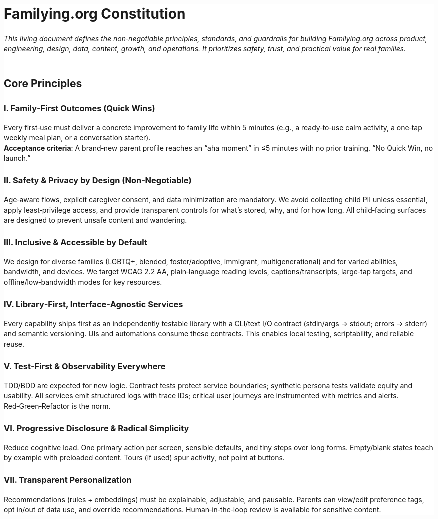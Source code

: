 # Familying.org Constitution

*This living document defines the non‑negotiable principles, standards, and guardrails for building Familying.org across product, engineering, design, data, content, growth, and operations. It prioritizes safety, trust, and practical value for real families.*

---

## Core Principles

### I. Family‑First Outcomes (Quick Wins)

Every first‑use must deliver a concrete improvement to family life within 5 minutes (e.g., a ready‑to‑use calm activity, a one‑tap weekly meal plan, or a conversation starter).  
**Acceptance criteria**: A brand‑new parent profile reaches an “aha moment” in ≤5 minutes with no prior training. “No Quick Win, no launch.”

### II. Safety & Privacy by Design (Non‑Negotiable)

Age‑aware flows, explicit caregiver consent, and data minimization are mandatory. We avoid collecting child PII unless essential, apply least‑privilege access, and provide transparent controls for what’s stored, why, and for how long. All child‑facing surfaces are designed to prevent unsafe content and wandering.

### III. Inclusive & Accessible by Default

We design for diverse families (LGBTQ+, blended, foster/adoptive, immigrant, multigenerational) and for varied abilities, bandwidth, and devices. We target WCAG 2.2 AA, plain‑language reading levels, captions/transcripts, large‑tap targets, and offline/low‑bandwidth modes for key resources.

### IV. Library‑First, Interface‑Agnostic Services

Every capability ships first as an independently testable library with a CLI/text I/O contract (stdin/args → stdout; errors → stderr) and semantic versioning. UIs and automations consume these contracts. This enables local testing, scriptability, and reliable reuse.

### V. Test‑First & Observability Everywhere

TDD/BDD are expected for new logic. Contract tests protect service boundaries; synthetic persona tests validate equity and usability. All services emit structured logs with trace IDs; critical user journeys are instrumented with metrics and alerts. Red‑Green‑Refactor is the norm.

### VI. Progressive Disclosure & Radical Simplicity

Reduce cognitive load. One primary action per screen, sensible defaults, and tiny steps over long forms. Empty/blank states teach by example with preloaded content. Tours (if used) spur activity, not point at buttons.

### VII. Transparent Personalization

Recommendations (rules + embeddings) must be explainable, adjustable, and pausable. Parents can view/edit preference tags, opt in/out of data use, and override recommendations. Human‑in‑the‑loop review is available for sensitive content.
